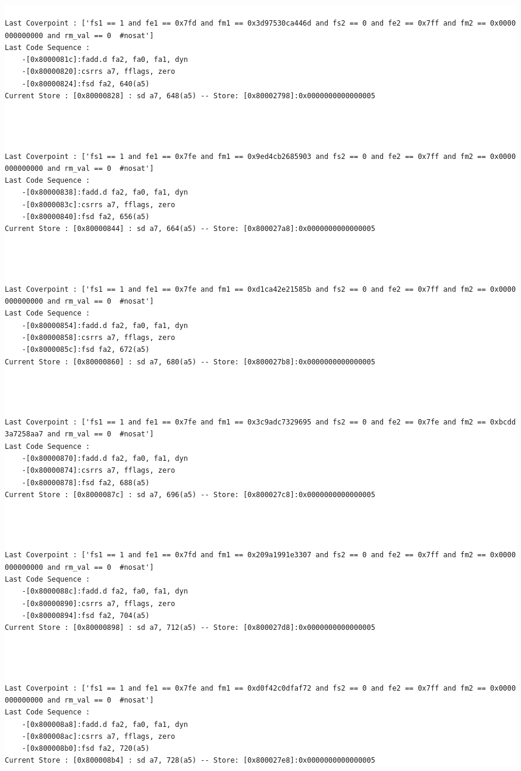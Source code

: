 ```

Last Coverpoint : ['fs1 == 1 and fe1 == 0x7fd and fm1 == 0x3d97530ca446d and fs2 == 0 and fe2 == 0x7ff and fm2 == 0x0000000000000 and rm_val == 0  #nosat']
Last Code Sequence : 
	-[0x8000081c]:fadd.d fa2, fa0, fa1, dyn
	-[0x80000820]:csrrs a7, fflags, zero
	-[0x80000824]:fsd fa2, 640(a5)
Current Store : [0x80000828] : sd a7, 648(a5) -- Store: [0x80002798]:0x0000000000000005




Last Coverpoint : ['fs1 == 1 and fe1 == 0x7fe and fm1 == 0x9ed4cb2685903 and fs2 == 0 and fe2 == 0x7ff and fm2 == 0x0000000000000 and rm_val == 0  #nosat']
Last Code Sequence : 
	-[0x80000838]:fadd.d fa2, fa0, fa1, dyn
	-[0x8000083c]:csrrs a7, fflags, zero
	-[0x80000840]:fsd fa2, 656(a5)
Current Store : [0x80000844] : sd a7, 664(a5) -- Store: [0x800027a8]:0x0000000000000005




Last Coverpoint : ['fs1 == 1 and fe1 == 0x7fe and fm1 == 0xd1ca42e21585b and fs2 == 0 and fe2 == 0x7ff and fm2 == 0x0000000000000 and rm_val == 0  #nosat']
Last Code Sequence : 
	-[0x80000854]:fadd.d fa2, fa0, fa1, dyn
	-[0x80000858]:csrrs a7, fflags, zero
	-[0x8000085c]:fsd fa2, 672(a5)
Current Store : [0x80000860] : sd a7, 680(a5) -- Store: [0x800027b8]:0x0000000000000005




Last Coverpoint : ['fs1 == 1 and fe1 == 0x7fe and fm1 == 0x3c9adc7329695 and fs2 == 0 and fe2 == 0x7fe and fm2 == 0xbcdd3a7258aa7 and rm_val == 0  #nosat']
Last Code Sequence : 
	-[0x80000870]:fadd.d fa2, fa0, fa1, dyn
	-[0x80000874]:csrrs a7, fflags, zero
	-[0x80000878]:fsd fa2, 688(a5)
Current Store : [0x8000087c] : sd a7, 696(a5) -- Store: [0x800027c8]:0x0000000000000005




Last Coverpoint : ['fs1 == 1 and fe1 == 0x7fd and fm1 == 0x209a1991e3307 and fs2 == 0 and fe2 == 0x7ff and fm2 == 0x0000000000000 and rm_val == 0  #nosat']
Last Code Sequence : 
	-[0x8000088c]:fadd.d fa2, fa0, fa1, dyn
	-[0x80000890]:csrrs a7, fflags, zero
	-[0x80000894]:fsd fa2, 704(a5)
Current Store : [0x80000898] : sd a7, 712(a5) -- Store: [0x800027d8]:0x0000000000000005




Last Coverpoint : ['fs1 == 1 and fe1 == 0x7fe and fm1 == 0xd0f42c0dfaf72 and fs2 == 0 and fe2 == 0x7ff and fm2 == 0x0000000000000 and rm_val == 0  #nosat']
Last Code Sequence : 
	-[0x800008a8]:fadd.d fa2, fa0, fa1, dyn
	-[0x800008ac]:csrrs a7, fflags, zero
	-[0x800008b0]:fsd fa2, 720(a5)
Current Store : [0x800008b4] : sd a7, 728(a5) -- Store: [0x800027e8]:0x0000000000000005
```